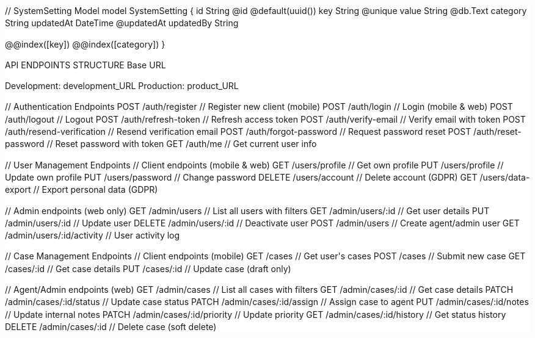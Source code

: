 // SystemSetting Model
model SystemSetting {
  id        String   @id @default(uuid())
  key       String   @unique
  value     String   @db.Text
  category  String
  updatedAt DateTime @updatedAt
  updatedBy String
  
  @@index([key])
  @@index([category])
}


API ENDPOINTS STRUCTURE
Base URL

Development: development_URL
Production: product_URL

// Authentication Endpoints
POST   /auth/register              // Register new client (mobile)
POST   /auth/login                 // Login (mobile & web)
POST   /auth/logout                // Logout
POST   /auth/refresh-token         // Refresh access token
POST   /auth/verify-email          // Verify email with token
POST   /auth/resend-verification   // Resend verification email
POST   /auth/forgot-password       // Request password reset
POST   /auth/reset-password        // Reset password with token
GET    /auth/me                    // Get current user info

// User Management Endpoints
// Client endpoints (mobile & web)
GET    /users/profile              // Get own profile
PUT    /users/profile              // Update own profile
PUT    /users/password             // Change password
DELETE /users/account              // Delete account (GDPR)
GET    /users/data-export          // Export personal data (GDPR)

// Admin endpoints (web only)
GET    /admin/users                // List all users with filters
GET    /admin/users/:id            // Get user details
PUT    /admin/users/:id            // Update user
DELETE /admin/users/:id            // Deactivate user
POST   /admin/users                // Create agent/admin user
GET    /admin/users/:id/activity   // User activity log

// Case Management Endpoints
// Client endpoints (mobile)
GET    /cases                      // Get user's cases
POST   /cases                      // Submit new case
GET    /cases/:id                  // Get case details
PUT    /cases/:id                  // Update case (draft only)

// Agent/Admin endpoints (web)
GET    /admin/cases                // List all cases with filters
GET    /admin/cases/:id            // Get case details
PATCH  /admin/cases/:id/status     // Update case status
PATCH  /admin/cases/:id/assign     // Assign case to agent
PUT    /admin/cases/:id/notes      // Update internal notes
PATCH  /admin/cases/:id/priority   // Update priority
GET    /admin/cases/:id/history    // Get status history
DELETE /admin/cases/:id            // Delete case (soft delete)

